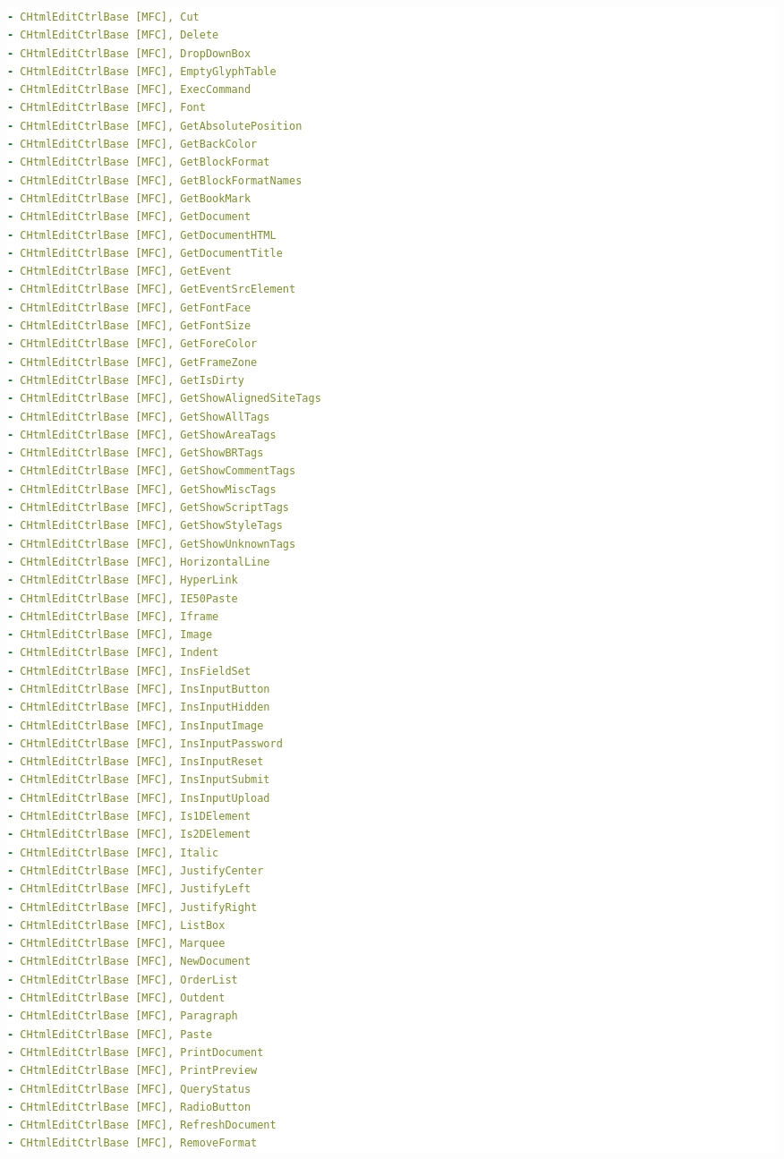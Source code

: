 ```yaml
- CHtmlEditCtrlBase [MFC], Cut
- CHtmlEditCtrlBase [MFC], Delete
- CHtmlEditCtrlBase [MFC], DropDownBox
- CHtmlEditCtrlBase [MFC], EmptyGlyphTable
- CHtmlEditCtrlBase [MFC], ExecCommand
- CHtmlEditCtrlBase [MFC], Font
- CHtmlEditCtrlBase [MFC], GetAbsolutePosition
- CHtmlEditCtrlBase [MFC], GetBackColor
- CHtmlEditCtrlBase [MFC], GetBlockFormat
- CHtmlEditCtrlBase [MFC], GetBlockFormatNames
- CHtmlEditCtrlBase [MFC], GetBookMark
- CHtmlEditCtrlBase [MFC], GetDocument
- CHtmlEditCtrlBase [MFC], GetDocumentHTML
- CHtmlEditCtrlBase [MFC], GetDocumentTitle
- CHtmlEditCtrlBase [MFC], GetEvent
- CHtmlEditCtrlBase [MFC], GetEventSrcElement
- CHtmlEditCtrlBase [MFC], GetFontFace
- CHtmlEditCtrlBase [MFC], GetFontSize
- CHtmlEditCtrlBase [MFC], GetForeColor
- CHtmlEditCtrlBase [MFC], GetFrameZone
- CHtmlEditCtrlBase [MFC], GetIsDirty
- CHtmlEditCtrlBase [MFC], GetShowAlignedSiteTags
- CHtmlEditCtrlBase [MFC], GetShowAllTags
- CHtmlEditCtrlBase [MFC], GetShowAreaTags
- CHtmlEditCtrlBase [MFC], GetShowBRTags
- CHtmlEditCtrlBase [MFC], GetShowCommentTags
- CHtmlEditCtrlBase [MFC], GetShowMiscTags
- CHtmlEditCtrlBase [MFC], GetShowScriptTags
- CHtmlEditCtrlBase [MFC], GetShowStyleTags
- CHtmlEditCtrlBase [MFC], GetShowUnknownTags
- CHtmlEditCtrlBase [MFC], HorizontalLine
- CHtmlEditCtrlBase [MFC], HyperLink
- CHtmlEditCtrlBase [MFC], IE50Paste
- CHtmlEditCtrlBase [MFC], Iframe
- CHtmlEditCtrlBase [MFC], Image
- CHtmlEditCtrlBase [MFC], Indent
- CHtmlEditCtrlBase [MFC], InsFieldSet
- CHtmlEditCtrlBase [MFC], InsInputButton
- CHtmlEditCtrlBase [MFC], InsInputHidden
- CHtmlEditCtrlBase [MFC], InsInputImage
- CHtmlEditCtrlBase [MFC], InsInputPassword
- CHtmlEditCtrlBase [MFC], InsInputReset
- CHtmlEditCtrlBase [MFC], InsInputSubmit
- CHtmlEditCtrlBase [MFC], InsInputUpload
- CHtmlEditCtrlBase [MFC], Is1DElement
- CHtmlEditCtrlBase [MFC], Is2DElement
- CHtmlEditCtrlBase [MFC], Italic
- CHtmlEditCtrlBase [MFC], JustifyCenter
- CHtmlEditCtrlBase [MFC], JustifyLeft
- CHtmlEditCtrlBase [MFC], JustifyRight
- CHtmlEditCtrlBase [MFC], ListBox
- CHtmlEditCtrlBase [MFC], Marquee
- CHtmlEditCtrlBase [MFC], NewDocument
- CHtmlEditCtrlBase [MFC], OrderList
- CHtmlEditCtrlBase [MFC], Outdent
- CHtmlEditCtrlBase [MFC], Paragraph
- CHtmlEditCtrlBase [MFC], Paste
- CHtmlEditCtrlBase [MFC], PrintDocument
- CHtmlEditCtrlBase [MFC], PrintPreview
- CHtmlEditCtrlBase [MFC], QueryStatus
- CHtmlEditCtrlBase [MFC], RadioButton
- CHtmlEditCtrlBase [MFC], RefreshDocument
- CHtmlEditCtrlBase [MFC], RemoveFormat
```